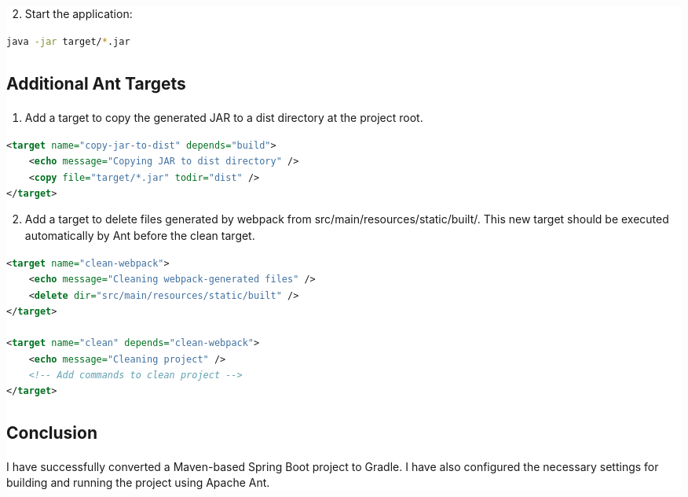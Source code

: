2. Start the application:

```bash
java -jar target/*.jar
```

## Additional Ant Targets

1. Add a target to copy the generated JAR to a dist directory at the project root.

```xml
<target name="copy-jar-to-dist" depends="build">
    <echo message="Copying JAR to dist directory" />
    <copy file="target/*.jar" todir="dist" />
</target>
```

2. Add a target to delete files generated by webpack from src/main/resources/static/built/. This new target should be executed
   automatically by Ant before the clean target.

```xml
<target name="clean-webpack">
    <echo message="Cleaning webpack-generated files" />
    <delete dir="src/main/resources/static/built" />
</target>

<target name="clean" depends="clean-webpack">
    <echo message="Cleaning project" />
    <!-- Add commands to clean project -->
</target>
```

## Conclusion

I have successfully converted a Maven-based Spring Boot project to Gradle. I have also configured the necessary settings for building and running the project using Apache Ant.
